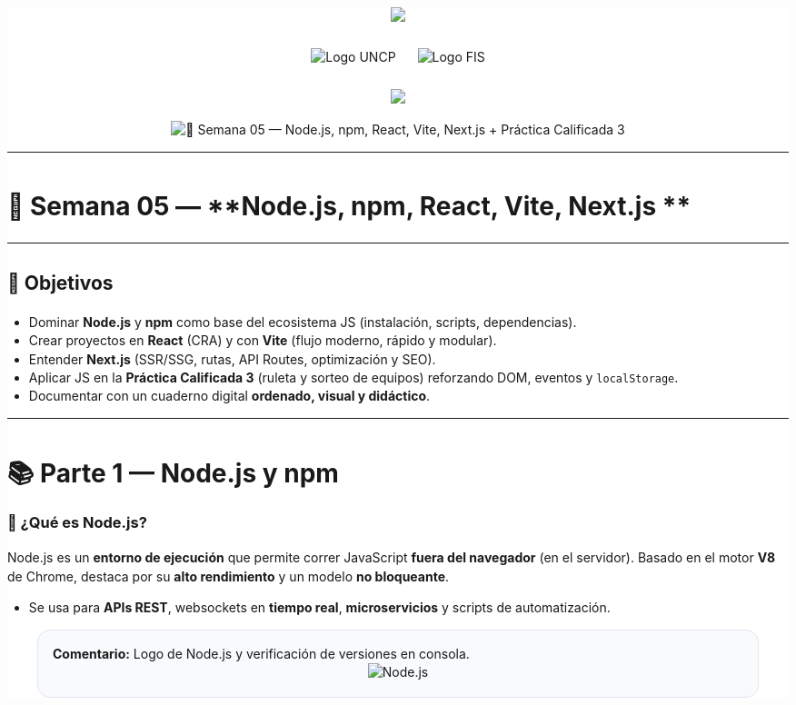 
<p align="center">
  <img src="https://capsule-render.vercel.app/api?type=waving&height=140&color=0:0F766E,100:0EA5E9&text=📕%20Cuaderno%20Digital%20—%20Semana%2005&fontAlign=50&fontAlignY=35&fontSize=34&fontColor=ffffff&animation=fadeIn" />
</p>
<p align="center">
  <img src="https://raw.githubusercontent.com/machaparionaangelyoelver-web/fotosdecuaderno/main/semana03_imagenes/uncp.jpg" width="96" height="96" alt="Logo UNCP" style="margin:10px;">
  <img src="https://github.com/machaparionaangelyoelver-web/fotosdecuaderno/blob/f0cdbb12c97509f0e36e35dbcf156ae2eec47634/semana03_imagenes/logoFIS.png" width="96" height="96" alt="Logo FIS" style="margin:10px;">
</p>


<p align="center">
  <img src="https://readme-typing-svg.demolab.com?font=Fira+Code&size=26&duration=2500&pause=1000&color=0EA5E9&center=true&vCenter=true&width=920&lines=Estudiante%3A%20Macha%20Pariona%20Angel%20Yoelver;IX%20Semestre%20%E2%80%94%20Facultad%20de%20Ingenier%C3%ADa%20de%20Sistemas;Universidad%20Nacional%20del%20Centro%20del%20Per%C3%BA" />
</p>


<p align="center">
  <img src="https://readme-typing-svg.demolab.com?font=Fira+Code&amp;size=24&amp;duration=2400&amp;pause=900&amp;color=14B8A6&amp;center=true&amp;vCenter=true&amp;width=980&amp;lines=%F0%9F%8C%8C%20Semana%2005%20%E2%80%94%20Node.js%2C%20npm%2C%20React%2C%20Vite%2C%20Next.js%20%2B%20Pr%C3%A1ctica%20Calificada%203" alt="🌌 Semana 05 — Node.js, npm, React, Vite, Next.js + Práctica Calificada 3" />
</p>

---

# 🌌 Semana 05 — **Node.js, npm, React, Vite, Next.js **
---

## 🎯 Objetivos
- Dominar **Node.js** y **npm** como base del ecosistema JS (instalación, scripts, dependencias).
- Crear proyectos en **React** (CRA) y con **Vite** (flujo moderno, rápido y modular).
- Entender **Next.js** (SSR/SSG, rutas, API Routes, optimización y SEO).
- Aplicar JS en la **Práctica Calificada 3** (ruleta y sorteo de equipos) reforzando DOM, eventos y `localStorage`.
- Documentar con un cuaderno digital **ordenado, visual y didáctico**.

---

# 📚 Parte 1 — Node.js y npm

### 🔹 ¿Qué es Node.js?
Node.js es un **entorno de ejecución** que permite correr JavaScript **fuera del navegador** (en el servidor). Basado en el motor **V8** de Chrome, destaca por su **alto rendimiento** y un modelo **no bloqueante**.
- Se usa para **APIs REST**, websockets en **tiempo real**, **microservicios** y scripts de automatización.

<div align="center" style="max-width:760px; margin:12px auto; padding:16px; border:1px solid #e2e8f0; border-radius:14px; background:#f8fafc;">
  <div align="left"><b>Comentario:</b> Logo de Node.js y verificación de versiones en consola.</div>
  <img alt="Node.js" width="120" src="https://github.com/machaparionaangelyoelver-web/fotosdecuaderno/blob/acf948833fa1ec7311c624f21b5fc1621805dac8/semana05_imagenes/nodejs.png" />
</div>
